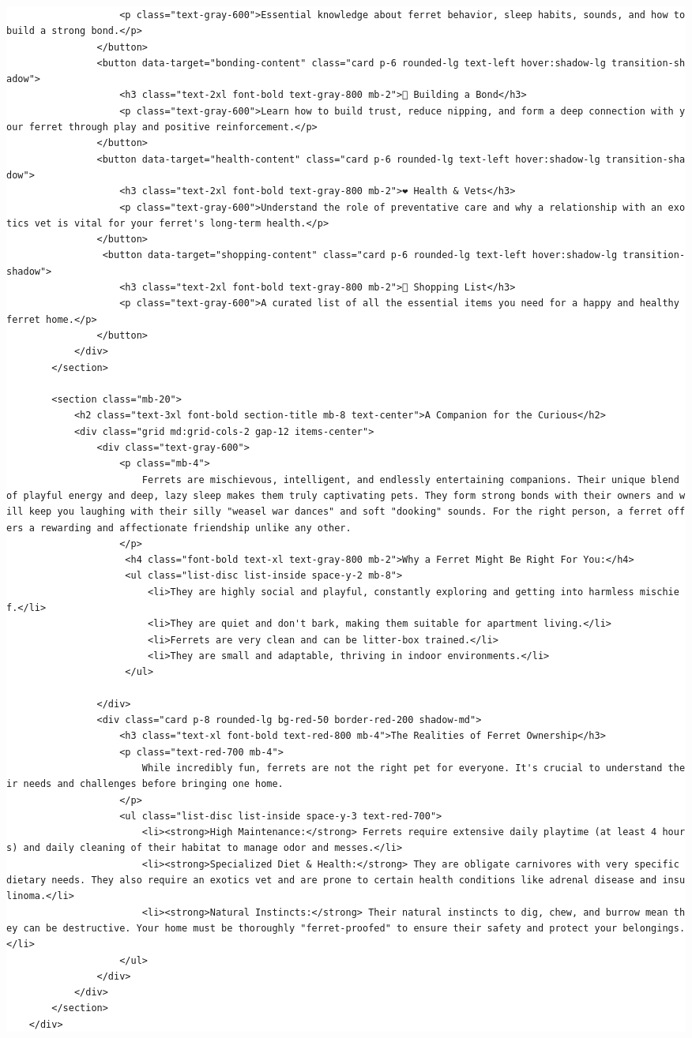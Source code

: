                         <p class="text-gray-600">Essential knowledge about ferret behavior, sleep habits, sounds, and how to build a strong bond.</p>
                    </button>
                    <button data-target="bonding-content" class="card p-6 rounded-lg text-left hover:shadow-lg transition-shadow">
                        <h3 class="text-2xl font-bold text-gray-800 mb-2">🤝 Building a Bond</h3>
                        <p class="text-gray-600">Learn how to build trust, reduce nipping, and form a deep connection with your ferret through play and positive reinforcement.</p>
                    </button>
                    <button data-target="health-content" class="card p-6 rounded-lg text-left hover:shadow-lg transition-shadow">
                        <h3 class="text-2xl font-bold text-gray-800 mb-2">❤️ Health & Vets</h3>
                        <p class="text-gray-600">Understand the role of preventative care and why a relationship with an exotics vet is vital for your ferret's long-term health.</p>
                    </button>
                     <button data-target="shopping-content" class="card p-6 rounded-lg text-left hover:shadow-lg transition-shadow">
                        <h3 class="text-2xl font-bold text-gray-800 mb-2">🛒 Shopping List</h3>
                        <p class="text-gray-600">A curated list of all the essential items you need for a happy and healthy ferret home.</p>
                    </button>
                </div>
            </section>

            <section class="mb-20">
                <h2 class="text-3xl font-bold section-title mb-8 text-center">A Companion for the Curious</h2>
                <div class="grid md:grid-cols-2 gap-12 items-center">
                    <div class="text-gray-600">
                        <p class="mb-4">
                            Ferrets are mischievous, intelligent, and endlessly entertaining companions. Their unique blend of playful energy and deep, lazy sleep makes them truly captivating pets. They form strong bonds with their owners and will keep you laughing with their silly "weasel war dances" and soft "dooking" sounds. For the right person, a ferret offers a rewarding and affectionate friendship unlike any other.
                        </p>
                         <h4 class="font-bold text-xl text-gray-800 mb-2">Why a Ferret Might Be Right For You:</h4>
                         <ul class="list-disc list-inside space-y-2 mb-8">
                             <li>They are highly social and playful, constantly exploring and getting into harmless mischief.</li>
                             <li>They are quiet and don't bark, making them suitable for apartment living.</li>
                             <li>Ferrets are very clean and can be litter-box trained.</li>
                             <li>They are small and adaptable, thriving in indoor environments.</li>
                         </ul>
                         
                    </div>
                    <div class="card p-8 rounded-lg bg-red-50 border-red-200 shadow-md">
                        <h3 class="text-xl font-bold text-red-800 mb-4">The Realities of Ferret Ownership</h3>
                        <p class="text-red-700 mb-4">
                            While incredibly fun, ferrets are not the right pet for everyone. It's crucial to understand their needs and challenges before bringing one home.
                        </p>
                        <ul class="list-disc list-inside space-y-3 text-red-700">
                            <li><strong>High Maintenance:</strong> Ferrets require extensive daily playtime (at least 4 hours) and daily cleaning of their habitat to manage odor and messes.</li>
                            <li><strong>Specialized Diet & Health:</strong> They are obligate carnivores with very specific dietary needs. They also require an exotics vet and are prone to certain health conditions like adrenal disease and insulinoma.</li>
                            <li><strong>Natural Instincts:</strong> Their natural instincts to dig, chew, and burrow mean they can be destructive. Your home must be thoroughly "ferret-proofed" to ensure their safety and protect your belongings.</li>
                        </ul>
                    </div>
                </div>
            </section>
        </div>
